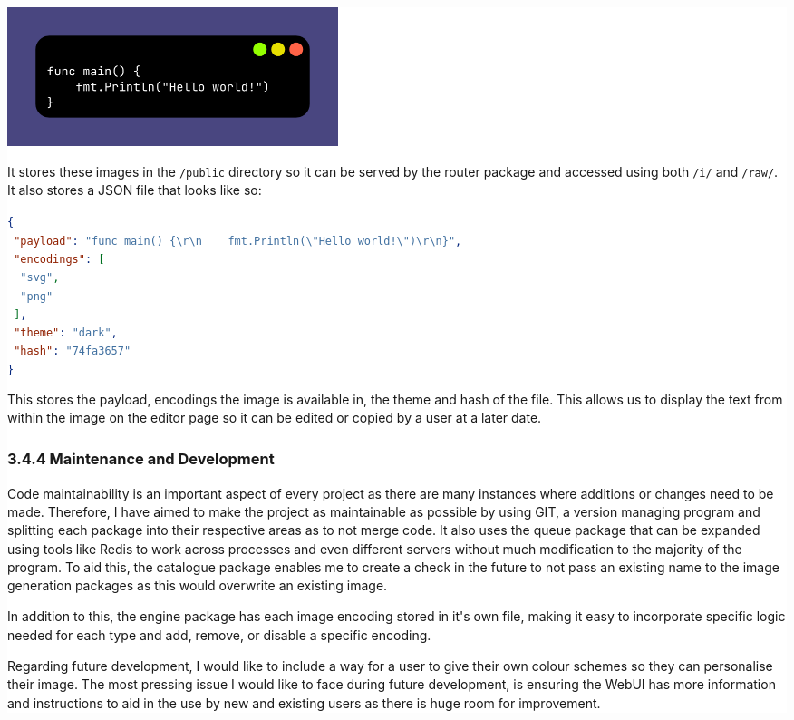 <img src="images/74fa3657.png" alt="img" style="zoom:50%;" />

It stores these images in the `/public` directory so it can be served by the router package and accessed using both `/i/` and `/raw/`. It also stores a JSON file that looks like so:

```json
{
 "payload": "func main() {\r\n    fmt.Println(\"Hello world!\")\r\n}",
 "encodings": [
  "svg",
  "png"
 ],
 "theme": "dark",
 "hash": "74fa3657"
}
```

This stores the payload, encodings the image is available in, the theme and hash of the file. This allows us to display the text from within the image on the editor page so it can be edited or copied by a user at a later date.

### 3.4.4 Maintenance and Development

Code maintainability is an important aspect of every project as there are many instances where additions or changes need to be made. Therefore, I have aimed to make the project as maintainable as possible by using GIT, a version managing program and splitting each package into their respective areas as to not merge code. It also uses the queue package that can be expanded using tools like Redis to work across processes and even different servers without much modification to the majority of the program. To aid this, the catalogue package enables me to create a check in the future to not pass an existing name to the image generation packages as this would overwrite an existing image.

In addition to this, the engine package has each image encoding stored in it's own file, making it easy to incorporate specific logic needed for each type and add, remove, or disable a specific encoding.

Regarding future development, I would like to include a way for a user to give their own colour schemes so they can personalise their image. The most pressing issue I would like to face during future development, is ensuring the WebUI has more information and instructions to aid in the use by new and existing users as there is huge room for improvement.
